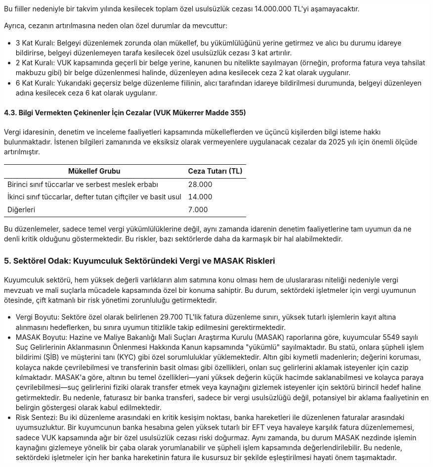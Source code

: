 Bu fiiller nedeniyle bir takvim yılında kesilecek toplam özel usulsüzlük cezası 14.000.000 TL'yi aşamayacaktır.

Ayrıca, cezanın artırılmasına neden olan özel durumlar da mevcuttur:

* 3 Kat Kuralı: Belgeyi düzenlemek zorunda olan mükellef, bu yükümlülüğünü yerine getirmez ve alıcı bu durumu idareye bildirirse, belgeyi düzenlemeyen tarafa kesilecek özel usulsüzlük cezası 3 kat artırılır.
* 2 Kat Kuralı: VUK kapsamında geçerli bir belge yerine, kanunen bu nitelikte sayılmayan (örneğin, proforma fatura veya tahsilat makbuzu gibi) bir belge düzenlenmesi halinde, düzenleyen adına kesilecek ceza 2 kat olarak uygulanır.
* 6 Kat Kuralı: Yukarıdaki geçersiz belge düzenleme fiilinin, alıcı tarafından idareye bildirilmesi durumunda, belgeyi düzenleyen adına kesilecek ceza 6 kat olarak uygulanır.

#### 4.3. Bilgi Vermekten Çekinenler İçin Cezalar (VUK Mükerrer Madde 355)

Vergi idaresinin, denetim ve inceleme faaliyetleri kapsamında mükelleflerden ve üçüncü kişilerden bilgi isteme hakkı bulunmaktadır. İstenen bilgileri zamanında ve eksiksiz olarak vermeyenlere uygulanacak cezalar da 2025 yılı için önemli ölçüde artırılmıştır.

| Mükellef Grubu                                               | Ceza Tutarı (TL) |
| ------------------------------------------------------------ | ---------------- |
| Birinci sınıf tüccarlar ve serbest meslek erbabı             | 28.000           |
| İkinci sınıf tüccarlar, defter tutan çiftçiler ve basit usul | 14.000           |
| Diğerleri                                                    | 7.000            |

Bu düzenlemeler, sadece temel vergi yükümlülüklerine değil, aynı zamanda idarenin denetim faaliyetlerine tam uyumun da ne denli kritik olduğunu göstermektedir. Bu riskler, bazı sektörlerde daha da karmaşık bir hal alabilmektedir.

### 5. Sektörel Odak: Kuyumculuk Sektöründeki Vergi ve MASAK Riskleri

Kuyumculuk sektörü, hem yüksek değerli varlıkların alım satımına konu olması hem de uluslararası niteliği nedeniyle vergi mevzuatı ve mali suçlarla mücadele kapsamında özel bir konuma sahiptir. Bu durum, sektördeki işletmeler için vergi uyumunun ötesinde, çift katmanlı bir risk yönetimi zorunluluğu getirmektedir.

* Vergi Boyutu: Sektöre özel olarak belirlenen 29.700 TL'lik fatura düzenleme sınırı, yüksek tutarlı işlemlerin kayıt altına alınmasını hedeflerken, bu sınıra uyumun titizlikle takip edilmesini gerektirmektedir.
* MASAK Boyutu: Hazine ve Maliye Bakanlığı Mali Suçları Araştırma Kurulu (MASAK) raporlarına göre, kuyumcular 5549 sayılı Suç Gelirlerinin Aklanmasının Önlenmesi Hakkında Kanun kapsamında "yükümlü" sayılmaktadır. Bu statü, onlara şüpheli işlem bildirimi (ŞİB) ve müşterini tanı (KYC) gibi özel sorumluluklar yüklemektedir. Altın gibi kıymetli madenlerin; değerini koruması, kolayca nakde çevrilebilmesi ve transferinin basit olması gibi özellikleri, onları suç gelirlerini aklamak isteyenler için cazip kılmaktadır. MASAK'a göre, altının bu temel özellikleri—yani yüksek değerin küçük hacimde saklanabilmesi ve kolayca paraya çevrilebilmesi—suç gelirlerini fiziki olarak transfer etmek veya kaynağını gizlemek isteyenler için sektörü birincil hedef haline getirmektedir. Bu nedenle, faturasız bir banka transferi, sadece bir vergi usulsüzlüğü değil, potansiyel bir aklama faaliyetinin en belirgin göstergesi olarak kabul edilmektedir.
* Risk Sentezi: Bu iki düzenleme arasındaki en kritik kesişim noktası, banka hareketleri ile düzenlenen faturalar arasındaki uyumsuzluktur. Bir kuyumcunun banka hesabına gelen yüksek tutarlı bir EFT veya havaleye karşılık fatura düzenlememesi, sadece VUK kapsamında ağır bir özel usulsüzlük cezası riski doğurmaz. Aynı zamanda, bu durum MASAK nezdinde işlemin kaynağını gizlemeye yönelik bir çaba olarak yorumlanabilir ve şüpheli işlem kapsamında değerlendirilebilir. Bu nedenle, sektördeki işletmeler için her banka hareketinin fatura ile kusursuz bir şekilde eşleştirilmesi hayati önem taşımaktadır.
